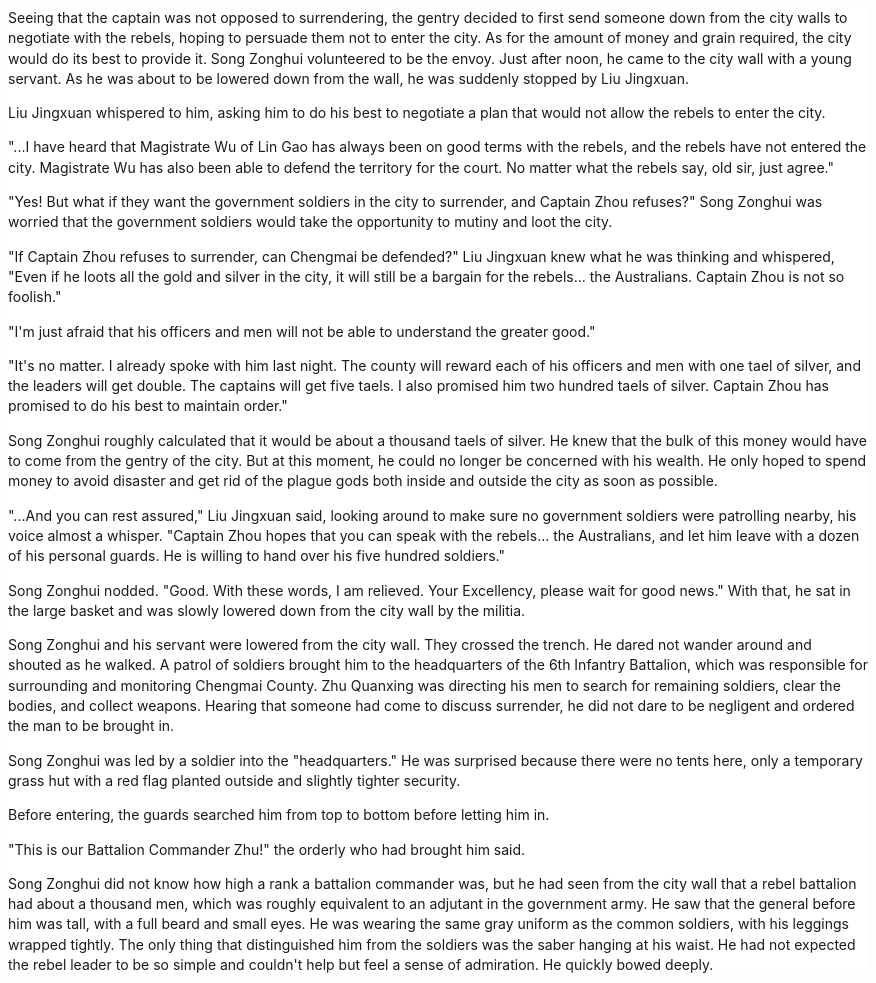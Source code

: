 Seeing that the captain was not opposed to surrendering, the gentry decided to first send someone down from the city walls to negotiate with the rebels, hoping to persuade them not to enter the city. As for the amount of money and grain required, the city would do its best to provide it. Song Zonghui volunteered to be the envoy. Just after noon, he came to the city wall with a young servant. As he was about to be lowered down from the wall, he was suddenly stopped by Liu Jingxuan.

Liu Jingxuan whispered to him, asking him to do his best to negotiate a plan that would not allow the rebels to enter the city.

"...I have heard that Magistrate Wu of Lin Gao has always been on good terms with the rebels, and the rebels have not entered the city. Magistrate Wu has also been able to defend the territory for the court. No matter what the rebels say, old sir, just agree."

"Yes! But what if they want the government soldiers in the city to surrender, and Captain Zhou refuses?" Song Zonghui was worried that the government soldiers would take the opportunity to mutiny and loot the city.

"If Captain Zhou refuses to surrender, can Chengmai be defended?" Liu Jingxuan knew what he was thinking and whispered, "Even if he loots all the gold and silver in the city, it will still be a bargain for the rebels... the Australians. Captain Zhou is not so foolish."

"I'm just afraid that his officers and men will not be able to understand the greater good."

"It's no matter. I already spoke with him last night. The county will reward each of his officers and men with one tael of silver, and the leaders will get double. The captains will get five taels. I also promised him two hundred taels of silver. Captain Zhou has promised to do his best to maintain order."

Song Zonghui roughly calculated that it would be about a thousand taels of silver. He knew that the bulk of this money would have to come from the gentry of the city. But at this moment, he could no longer be concerned with his wealth. He only hoped to spend money to avoid disaster and get rid of the plague gods both inside and outside the city as soon as possible.

"...And you can rest assured," Liu Jingxuan said, looking around to make sure no government soldiers were patrolling nearby, his voice almost a whisper. "Captain Zhou hopes that you can speak with the rebels... the Australians, and let him leave with a dozen of his personal guards. He is willing to hand over his five hundred soldiers."

Song Zonghui nodded. "Good. With these words, I am relieved. Your Excellency, please wait for good news." With that, he sat in the large basket and was slowly lowered down from the city wall by the militia.

Song Zonghui and his servant were lowered from the city wall. They crossed the trench. He dared not wander around and shouted as he walked. A patrol of soldiers brought him to the headquarters of the 6th Infantry Battalion, which was responsible for surrounding and monitoring Chengmai County. Zhu Quanxing was directing his men to search for remaining soldiers, clear the bodies, and collect weapons. Hearing that someone had come to discuss surrender, he did not dare to be negligent and ordered the man to be brought in.

Song Zonghui was led by a soldier into the "headquarters." He was surprised because there were no tents here, only a temporary grass hut with a red flag planted outside and slightly tighter security.

Before entering, the guards searched him from top to bottom before letting him in.

"This is our Battalion Commander Zhu!" the orderly who had brought him said.

Song Zonghui did not know how high a rank a battalion commander was, but he had seen from the city wall that a rebel battalion had about a thousand men, which was roughly equivalent to an adjutant in the government army. He saw that the general before him was tall, with a full beard and small eyes. He was wearing the same gray uniform as the common soldiers, with his leggings wrapped tightly. The only thing that distinguished him from the soldiers was the saber hanging at his waist. He had not expected the rebel leader to be so simple and couldn't help but feel a sense of admiration. He quickly bowed deeply.
